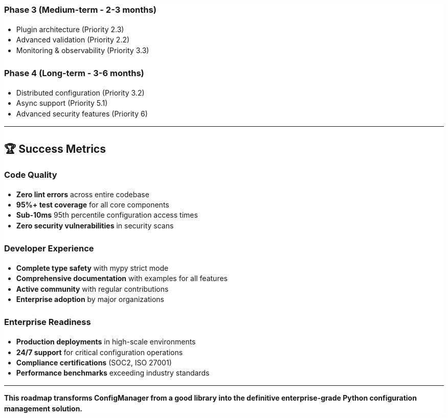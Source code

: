 ### **Phase 3 (Medium-term - 2-3 months)**
- Plugin architecture (Priority 2.3)
- Advanced validation (Priority 2.2)
- Monitoring & observability (Priority 3.3)

### **Phase 4 (Long-term - 3-6 months)**
- Distributed configuration (Priority 3.2)
- Async support (Priority 5.1)
- Advanced security features (Priority 6)

---

## 🏆 **Success Metrics**

### **Code Quality**
- **Zero lint errors** across entire codebase
- **95%+ test coverage** for all core components
- **Sub-10ms** 95th percentile configuration access times
- **Zero security vulnerabilities** in security scans

### **Developer Experience**
- **Complete type safety** with mypy strict mode
- **Comprehensive documentation** with examples for all features
- **Active community** with regular contributions
- **Enterprise adoption** by major organizations

### **Enterprise Readiness**
- **Production deployments** in high-scale environments
- **24/7 support** for critical configuration operations
- **Compliance certifications** (SOC2, ISO 27001)
- **Performance benchmarks** exceeding industry standards

---

**This roadmap transforms ConfigManager from a good library into the definitive enterprise-grade Python configuration management solution.**
